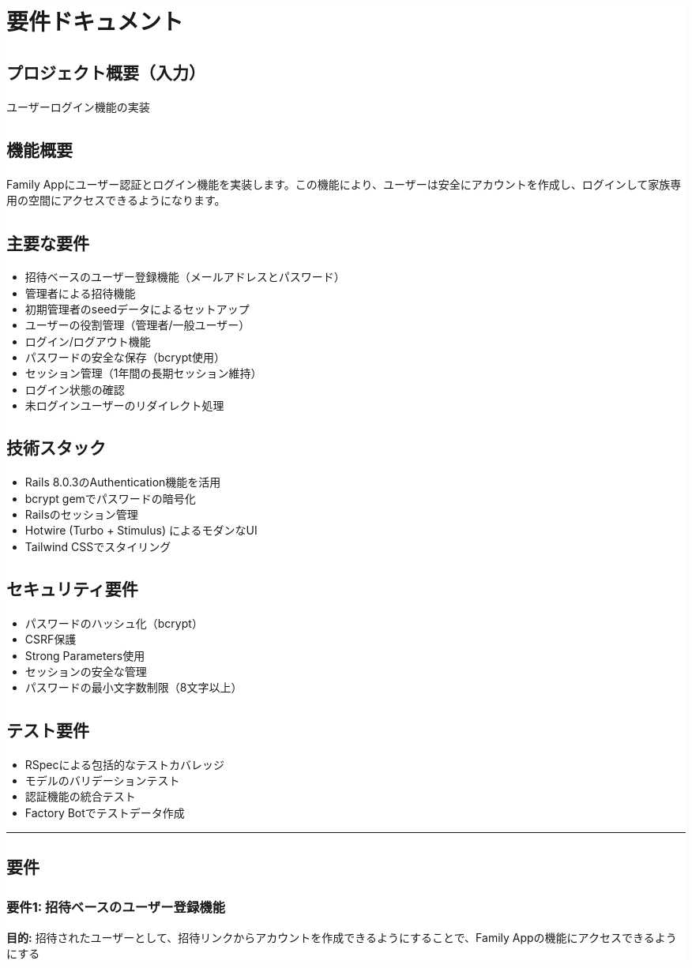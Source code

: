 # 要件ドキュメント

## プロジェクト概要（入力）

ユーザーログイン機能の実装

## 機能概要
Family Appにユーザー認証とログイン機能を実装します。この機能により、ユーザーは安全にアカウントを作成し、ログインして家族専用の空間にアクセスできるようになります。

## 主要な要件
- 招待ベースのユーザー登録機能（メールアドレスとパスワード）
- 管理者による招待機能
- 初期管理者のseedデータによるセットアップ
- ユーザーの役割管理（管理者/一般ユーザー）
- ログイン/ログアウト機能
- パスワードの安全な保存（bcrypt使用）
- セッション管理（1年間の長期セッション維持）
- ログイン状態の確認
- 未ログインユーザーのリダイレクト処理

## 技術スタック
- Rails 8.0.3のAuthentication機能を活用
- bcrypt gemでパスワードの暗号化
- Railsのセッション管理
- Hotwire (Turbo + Stimulus) によるモダンなUI
- Tailwind CSSでスタイリング

## セキュリティ要件
- パスワードのハッシュ化（bcrypt）
- CSRF保護
- Strong Parameters使用
- セッションの安全な管理
- パスワードの最小文字数制限（8文字以上）

## テスト要件
- RSpecによる包括的なテストカバレッジ
- モデルのバリデーションテスト
- 認証機能の統合テスト
- Factory Botでテストデータ作成

---

## 要件

### 要件1: 招待ベースのユーザー登録機能
**目的:** 招待されたユーザーとして、招待リンクからアカウントを作成できるようにすることで、Family Appの機能にアクセスできるようにする
